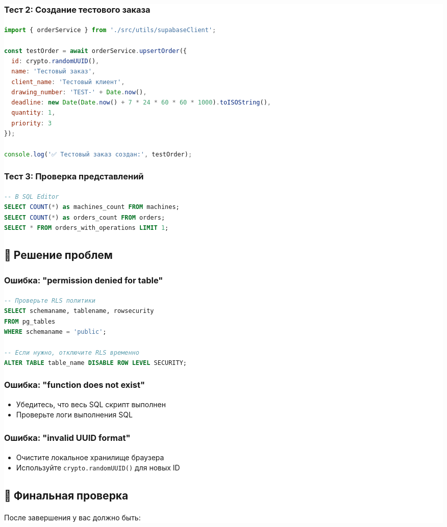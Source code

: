 ### Тест 2: Создание тестового заказа

```javascript
import { orderService } from './src/utils/supabaseClient';

const testOrder = await orderService.upsertOrder({
  id: crypto.randomUUID(),
  name: 'Тестовый заказ',
  client_name: 'Тестовый клиент', 
  drawing_number: 'TEST-' + Date.now(),
  deadline: new Date(Date.now() + 7 * 24 * 60 * 60 * 1000).toISOString(),
  quantity: 1,
  priority: 3
});

console.log('✅ Тестовый заказ создан:', testOrder);
```

### Тест 3: Проверка представлений

```sql
-- В SQL Editor
SELECT COUNT(*) as machines_count FROM machines;
SELECT COUNT(*) as orders_count FROM orders;
SELECT * FROM orders_with_operations LIMIT 1;
```

## 🚨 Решение проблем

### Ошибка: "permission denied for table"
```sql
-- Проверьте RLS политики
SELECT schemaname, tablename, rowsecurity 
FROM pg_tables 
WHERE schemaname = 'public';

-- Если нужно, отключите RLS временно
ALTER TABLE table_name DISABLE ROW LEVEL SECURITY;
```

### Ошибка: "function does not exist"
- Убедитесь, что весь SQL скрипт выполнен
- Проверьте логи выполнения SQL

### Ошибка: "invalid UUID format"
- Очистите локальное хранилище браузера
- Используйте `crypto.randomUUID()` для новых ID

## 🎯 Финальная проверка

После завершения у вас должно быть:
